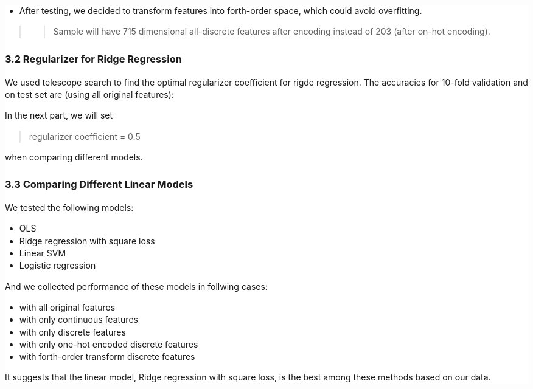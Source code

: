- After testing, we decided to transform features into forth-order space, which could avoid overfitting.
>>Sample will have 715 dimensional all-discrete features after encoding instead of 203 (after on-hot encoding).

### **3.2 Regularizer for Ridge Regression**

We used telescope search to find the optimal regularizer coefficient for rigde regression. The accuracies for 10-fold validation and on test set are (using all original features):

In the next part, we will set 
> regularizer coefficient = 0.5 

when comparing different models.

### **3.3 Comparing Different Linear Models**

We tested the following models:

- OLS
- Ridge regression with square loss
- Linear SVM
- Logistic regression

And we collected performance of these models in follwing cases:

- with all original features
- with only continuous features
- with only discrete features
- with only one-hot encoded discrete features
- with forth-order transform discrete features

It suggests that the linear model, Ridge regression with square loss, is the best among these methods based on our data.
